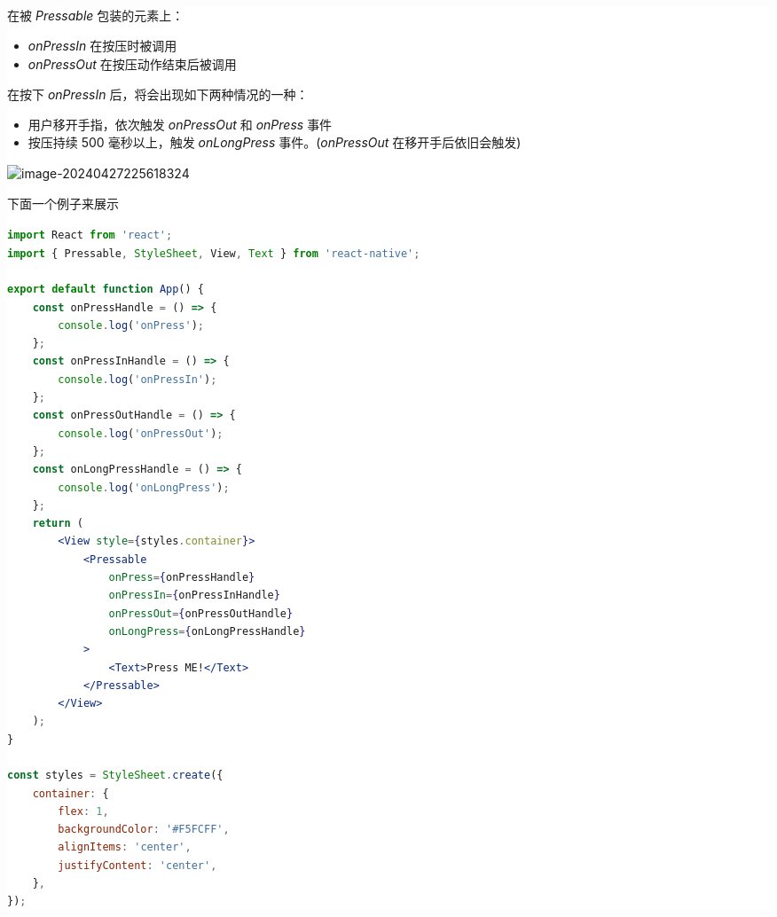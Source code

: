 在被 *Pressable* 包装的元素上：

+ *onPressIn* 在按压时被调用
+ *onPressOut* 在按压动作结束后被调用

在按下 *onPressIn* 后，将会出现如下两种情况的一种：

+ 用户移开手指，依次触发 *onPressOut* 和 *onPress* 事件
+ 按压持续 500 毫秒以上，触发 *onLongPress* 事件。(*onPressOut* 在移开手后依旧会触发)

![image-20240427225618324](https://chen-1320883525.cos.ap-chengdu.myqcloud.com/img/image-20240427225618324.png)

下面一个例子来展示

```jsx
import React from 'react';
import { Pressable, StyleSheet, View, Text } from 'react-native';

export default function App() {
	const onPressHandle = () => {
		console.log('onPress');
	};
	const onPressInHandle = () => {
		console.log('onPressIn');
	};
	const onPressOutHandle = () => {
		console.log('onPressOut');
	};
	const onLongPressHandle = () => {
		console.log('onLongPress');
	};
	return (
		<View style={styles.container}>
			<Pressable
				onPress={onPressHandle}
				onPressIn={onPressInHandle}
				onPressOut={onPressOutHandle}
				onLongPress={onLongPressHandle}
			>
				<Text>Press ME!</Text>
			</Pressable>
		</View>
	);
}

const styles = StyleSheet.create({
	container: {
		flex: 1,
		backgroundColor: '#F5FCFF',
		alignItems: 'center',
		justifyContent: 'center',
	},
});
```
